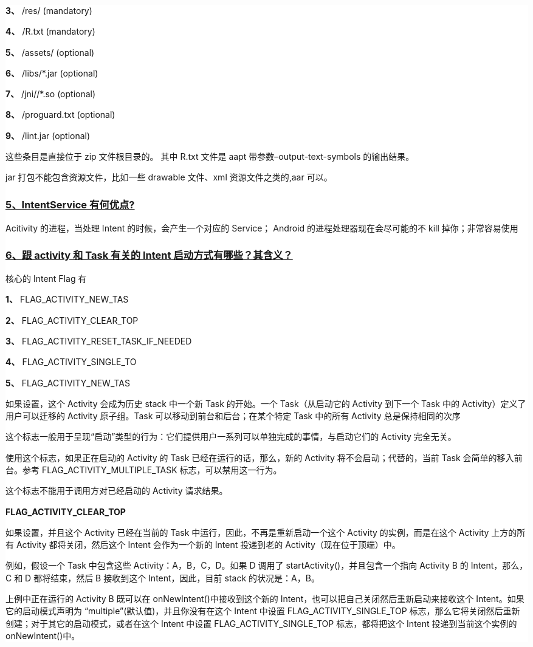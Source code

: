 **3、** /res/ (mandatory)

**4、** /R.txt (mandatory)

**5、** /assets/ (optional)

**6、** /libs/\*.jar (optional)

**7、** /jni//\*.so (optional)

**8、** /proguard.txt (optional)

**9、** /lint.jar (optional)

这些条目是直接位于 zip 文件根目录的。 其中 R.txt 文件是 aapt 带参数–output-text-symbols 的输出结果。

jar 打包不能包含资源文件，比如一些 drawable 文件、xml 资源文件之类的,aar 可以。

### [5、IntentService 有何优点?](https://gitlab.gaorta.com/devteam/learning-journey/study-materials-collection/-/tree/master/docs/Android/Android最新面试题及答案附答案汇总.md#5intentservice有何优点)

Acitivity 的进程，当处理 Intent 的时候，会产生一个对应的 Service； Android 的进程处理器现在会尽可能的不 kill 掉你；非常容易使用

### [6、跟 activity 和 Task 有关的 Intent 启动方式有哪些？其含义？](https://gitlab.gaorta.com/devteam/learning-journey/study-materials-collection/-/tree/master/docs/Android/Android最新面试题及答案附答案汇总.md#6跟activity和task-有关的-intent启动方式有哪些其含义)

核心的 Intent Flag 有

**1、** FLAG_ACTIVITY_NEW_TAS

**2、** FLAG_ACTIVITY_CLEAR_TOP

**3、** FLAG_ACTIVITY_RESET_TASK_IF_NEEDED

**4、** FLAG_ACTIVITY_SINGLE_TO

**5、** FLAG_ACTIVITY_NEW_TAS

如果设置，这个 Activity 会成为历史 stack 中一个新 Task 的开始。一个 Task（从启动它的 Activity 到下一个 Task 中的 Activity）定义了用户可以迁移的 Activity 原子组。Task 可以移动到前台和后台；在某个特定 Task 中的所有 Activity 总是保持相同的次序

这个标志一般用于呈现“启动”类型的行为：它们提供用户一系列可以单独完成的事情，与启动它们的 Activity 完全无关。

使用这个标志，如果正在启动的 Activity 的 Task 已经在运行的话，那么，新的 Activity 将不会启动；代替的，当前 Task 会简单的移入前台。参考 FLAG_ACTIVITY_MULTIPLE_TASK 标志，可以禁用这一行为。

这个标志不能用于调用方对已经启动的 Activity 请求结果。

**FLAG_ACTIVITY_CLEAR_TOP**

如果设置，并且这个 Activity 已经在当前的 Task 中运行，因此，不再是重新启动一个这个 Activity 的实例，而是在这个 Activity 上方的所有 Activity 都将关闭，然后这个 Intent 会作为一个新的 Intent 投递到老的 Activity（现在位于顶端）中。

例如，假设一个 Task 中包含这些 Activity：A，B，C，D。如果 D 调用了 startActivity()，并且包含一个指向 Activity B 的 Intent，那么，C 和 D 都将结束，然后 B 接收到这个 Intent，因此，目前 stack 的状况是：A，B。

上例中正在运行的 Activity B 既可以在 onNewIntent()中接收到这个新的 Intent，也可以把自己关闭然后重新启动来接收这个 Intent。如果它的启动模式声明为 “multiple”(默认值)，并且你没有在这个 Intent 中设置 FLAG_ACTIVITY_SINGLE_TOP 标志，那么它将关闭然后重新创建；对于其它的启动模式，或者在这个 Intent 中设置 FLAG_ACTIVITY_SINGLE_TOP 标志，都将把这个 Intent 投递到当前这个实例的 onNewIntent()中。
